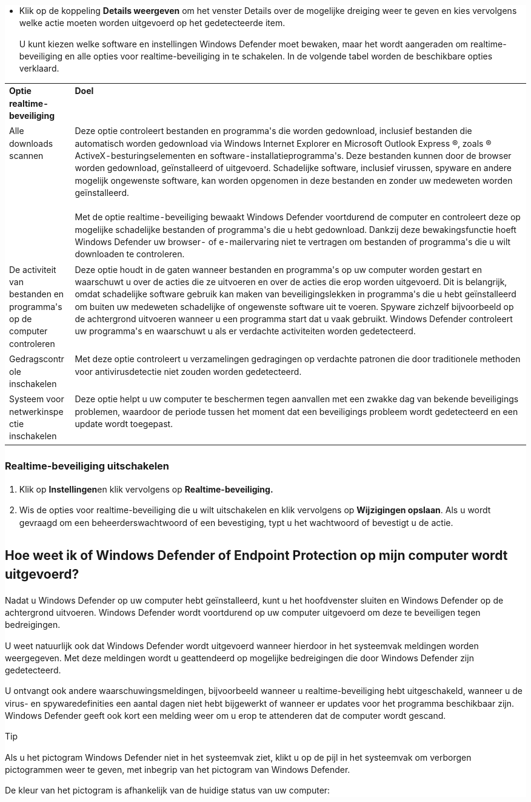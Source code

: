 - Klik op de koppeling **Details weergeven** om het venster Details over de mogelijke dreiging weer te geven en kies vervolgens welke actie moeten worden uitgevoerd op het gedetecteerde item.  

  U kunt kiezen welke software en instellingen Windows Defender moet bewaken, maar het wordt aangeraden om realtime-beveiliging en alle opties voor realtime-beveiliging in te schakelen. In de volgende tabel worden de beschikbare opties verklaard.  

|||  
|-|-|  
|**Optie realtime-beveiliging**|**Doel**|  
|Alle downloads scannen|Deze optie controleert bestanden en programma's die worden gedownload, inclusief bestanden die automatisch worden gedownload via Windows Internet Explorer en Microsoft Outlook Express ®, zoals ® ActiveX-besturingselementen en software-installatieprogramma's. Deze bestanden kunnen door de browser worden gedownload, geïnstalleerd of uitgevoerd. Schadelijke software, inclusief virussen, spyware en andere mogelijk ongewenste software, kan worden opgenomen in deze bestanden en zonder uw medeweten worden geïnstalleerd.<br /><br /> Met de optie realtime-beveiliging bewaakt Windows Defender voortdurend de computer en controleert deze op mogelijke schadelijke bestanden of programma's die u hebt gedownload. Dankzij deze bewakingsfunctie hoeft Windows Defender uw browser- of e-mailervaring niet te vertragen om bestanden of programma's die u wilt downloaden te controleren.|  
|De activiteit van bestanden en programma's op de computer controleren|Deze optie houdt in de gaten wanneer bestanden en programma's op uw computer worden gestart en waarschuwt u over de acties die ze uitvoeren en over de acties die erop worden uitgevoerd. Dit is belangrijk, omdat schadelijke software gebruik kan maken van beveiligingslekken in programma's die u hebt geïnstalleerd om buiten uw medeweten schadelijke of ongewenste software uit te voeren. Spyware zichzelf bijvoorbeeld op de achtergrond uitvoeren wanneer u een programma start dat u vaak gebruikt. Windows Defender controleert uw programma's en waarschuwt u als er verdachte activiteiten worden gedetecteerd.|  
|Gedragscontrole inschakelen|Met deze optie controleert u verzamelingen gedragingen op verdachte patronen die door traditionele methoden voor antivirusdetectie niet zouden worden gedetecteerd.|  
|Systeem voor netwerkinspectie inschakelen|Deze optie helpt u uw computer te beschermen tegen aanvallen met een zwakke dag van bekende beveiligings problemen, waardoor de periode tussen het moment dat een beveiligings probleem wordt gedetecteerd en een update wordt toegepast.|  

### <a name="to-turn-off-real-time-protection"></a>Realtime-beveiliging uitschakelen  

1.  Klik op **Instellingen**en klik vervolgens op **Realtime-beveiliging.**  

2.  Wis de opties voor realtime-beveiliging die u wilt uitschakelen en klik vervolgens op **Wijzigingen opslaan**. Als u wordt gevraagd om een beheerderswachtwoord of een bevestiging, typt u het wachtwoord of bevestigt u de actie.  

##  <a name="how-do-i-know-that-windows-defender-or-endpoint-protection-is-running-on-my-computer"></a>Hoe weet ik of Windows Defender of Endpoint Protection op mijn computer wordt uitgevoerd?  

 Nadat u Windows Defender op uw computer hebt geïnstalleerd, kunt u het hoofdvenster sluiten en Windows Defender op de achtergrond uitvoeren. Windows Defender wordt voortdurend op uw computer uitgevoerd om deze te beveiligen tegen bedreigingen.  

 U weet natuurlijk ook dat Windows Defender wordt uitgevoerd wanneer hierdoor in het systeemvak meldingen worden weergegeven. Met deze meldingen wordt u geattendeerd op mogelijke bedreigingen die door Windows Defender zijn gedetecteerd.  

 U ontvangt ook andere waarschuwingsmeldingen, bijvoorbeeld wanneer u realtime-beveiliging hebt uitgeschakeld, wanneer u de virus- en spywaredefinities een aantal dagen niet hebt bijgewerkt of wanneer er updates voor het programma beschikbaar zijn. Windows Defender geeft ook kort een melding weer om u erop te attenderen dat de computer wordt gescand.  

> [!TIP]
> 
> Als u het pictogram Windows Defender niet in het systeemvak ziet, klikt u op de pijl in het systeemvak om verborgen pictogrammen weer te geven, met inbegrip van het pictogram van Windows Defender.  


 De kleur van het pictogram is afhankelijk van de huidige status van uw computer:  
